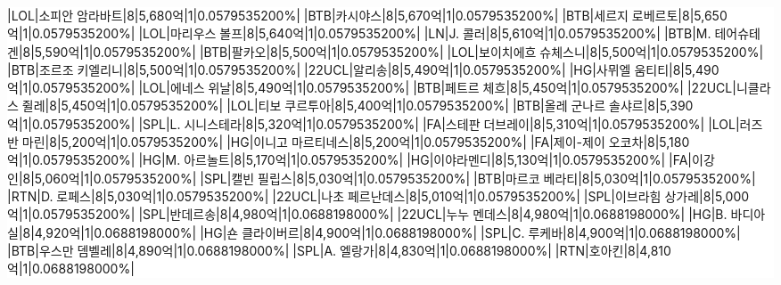 |LOL|소피안 암라바트|8|5,680억|1|0.0579535200%|
|BTB|카시야스|8|5,670억|1|0.0579535200%|
|BTB|세르지 로베르토|8|5,650억|1|0.0579535200%|
|LOL|마리우스 볼프|8|5,640억|1|0.0579535200%|
|LN|J. 콜러|8|5,610억|1|0.0579535200%|
|BTB|M. 테어슈테겐|8|5,590억|1|0.0579535200%|
|BTB|팔카오|8|5,500억|1|0.0579535200%|
|LOL|보이치에흐 슈체스니|8|5,500억|1|0.0579535200%|
|BTB|조르조 키엘리니|8|5,500억|1|0.0579535200%|
|22UCL|알리송|8|5,490억|1|0.0579535200%|
|HG|사뮈엘 움티티|8|5,490억|1|0.0579535200%|
|LOL|에네스 위날|8|5,490억|1|0.0579535200%|
|BTB|페트르 체흐|8|5,450억|1|0.0579535200%|
|22UCL|니클라스 쥘레|8|5,450억|1|0.0579535200%|
|LOL|티보 쿠르투아|8|5,400억|1|0.0579535200%|
|BTB|올레 군나르 솔샤르|8|5,390억|1|0.0579535200%|
|SPL|L. 시니스테라|8|5,320억|1|0.0579535200%|
|FA|스테판 더브레이|8|5,310억|1|0.0579535200%|
|LOL|러즈반 마린|8|5,200억|1|0.0579535200%|
|HG|이니고 마르티네스|8|5,200억|1|0.0579535200%|
|FA|제이-제이 오코차|8|5,180억|1|0.0579535200%|
|HG|M. 아르놀트|8|5,170억|1|0.0579535200%|
|HG|이야라멘디|8|5,130억|1|0.0579535200%|
|FA|이강인|8|5,060억|1|0.0579535200%|
|SPL|캘빈 필립스|8|5,030억|1|0.0579535200%|
|BTB|마르코 베라티|8|5,030억|1|0.0579535200%|
|RTN|D. 로페스|8|5,030억|1|0.0579535200%|
|22UCL|나초 페르난데스|8|5,010억|1|0.0579535200%|
|SPL|이브라힘 상가레|8|5,000억|1|0.0579535200%|
|SPL|반데르송|8|4,980억|1|0.0688198000%|
|22UCL|누누 멘데스|8|4,980억|1|0.0688198000%|
|HG|B. 바디아실|8|4,920억|1|0.0688198000%|
|HG|숀 클라이버르|8|4,900억|1|0.0688198000%|
|SPL|C. 루케바|8|4,900억|1|0.0688198000%|
|BTB|우스만 뎀벨레|8|4,890억|1|0.0688198000%|
|SPL|A. 엘랑가|8|4,830억|1|0.0688198000%|
|RTN|호아킨|8|4,810억|1|0.0688198000%|